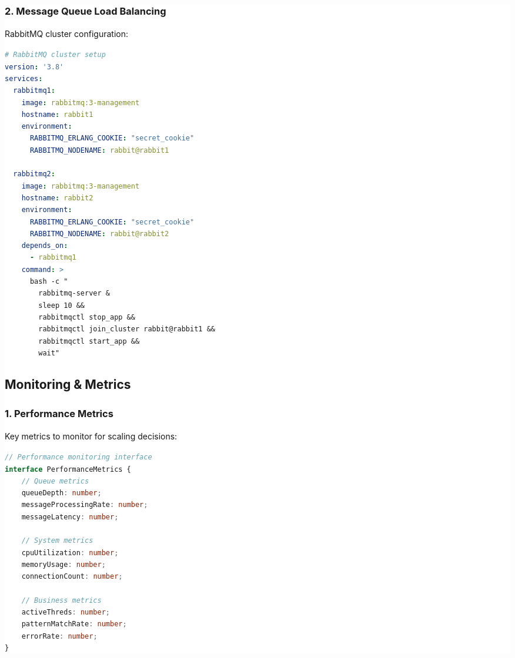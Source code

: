### 2. Message Queue Load Balancing

RabbitMQ cluster configuration:

```yaml
# RabbitMQ cluster setup
version: '3.8'
services:
  rabbitmq1:
    image: rabbitmq:3-management
    hostname: rabbit1
    environment:
      RABBITMQ_ERLANG_COOKIE: "secret_cookie"
      RABBITMQ_NODENAME: rabbit@rabbit1
    
  rabbitmq2:
    image: rabbitmq:3-management
    hostname: rabbit2
    environment:
      RABBITMQ_ERLANG_COOKIE: "secret_cookie"
      RABBITMQ_NODENAME: rabbit@rabbit2
    depends_on:
      - rabbitmq1
    command: >
      bash -c "
        rabbitmq-server &
        sleep 10 &&
        rabbitmqctl stop_app &&
        rabbitmqctl join_cluster rabbit@rabbit1 &&
        rabbitmqctl start_app &&
        wait"
```

## Monitoring & Metrics

### 1. Performance Metrics

Key metrics to monitor for scaling decisions:

```typescript
// Performance monitoring interface
interface PerformanceMetrics {
    // Queue metrics
    queueDepth: number;
    messageProcessingRate: number;
    messageLatency: number;
    
    // System metrics
    cpuUtilization: number;
    memoryUsage: number;
    connectionCount: number;
    
    // Business metrics
    activeThreds: number;
    patternMatchRate: number;
    errorRate: number;
}
```

